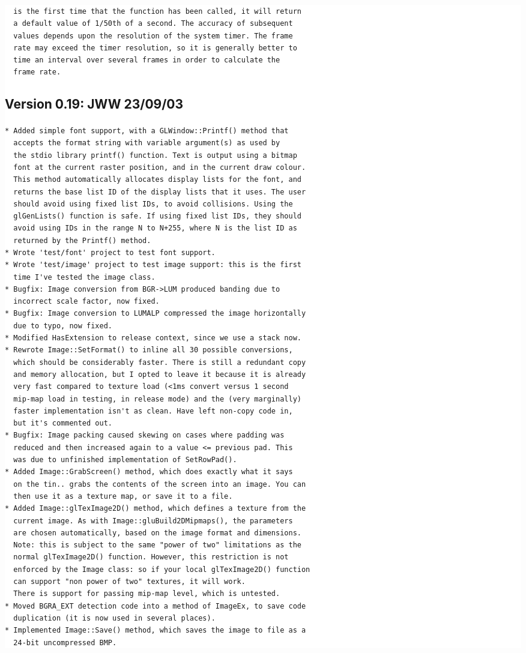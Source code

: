 	  is the first time that the function has been called, it will return
	  a default value of 1/50th of a second. The accuracy of subsequent
	  values depends upon the resolution of the system timer. The frame
	  rate may exceed the timer resolution, so it is generally better to
	  time an interval over several frames in order to calculate the
	  frame rate.

## Version 0.19: JWW 23/09/03
	* Added simple font support, with a GLWindow::Printf() method that
	  accepts the format string with variable argument(s) as used by
	  the stdio library printf() function. Text is output using a bitmap
	  font at the current raster position, and in the current draw colour.
	  This method automatically allocates display lists for the font, and
	  returns the base list ID of the display lists that it uses. The user
	  should avoid using fixed list IDs, to avoid collisions. Using the
	  glGenLists() function is safe. If using fixed list IDs, they should
	  avoid using IDs in the range N to N+255, where N is the list ID as
	  returned by the Printf() method.
	* Wrote 'test/font' project to test font support.
	* Wrote 'test/image' project to test image support: this is the first
	  time I've tested the image class.
	* Bugfix: Image conversion from BGR->LUM produced banding due to
	  incorrect scale factor, now fixed.
	* Bugfix: Image conversion to LUMALP compressed the image horizontally
	  due to typo, now fixed.
	* Modified HasExtension to release context, since we use a stack now.
	* Rewrote Image::SetFormat() to inline all 30 possible conversions,
	  which should be considerably faster. There is still a redundant copy
	  and memory allocation, but I opted to leave it because it is already
	  very fast compared to texture load (<1ms convert versus 1 second
	  mip-map load in testing, in release mode) and the (very marginally)
	  faster implementation isn't as clean. Have left non-copy code in,
	  but it's commented out.
	* Bugfix: Image packing caused skewing on cases where padding was
	  reduced and then increased again to a value <= previous pad. This
	  was due to unfinished implementation of SetRowPad().
	* Added Image::GrabScreen() method, which does exactly what it says
	  on the tin.. grabs the contents of the screen into an image. You can
	  then use it as a texture map, or save it to a file.
	* Added Image::glTexImage2D() method, which defines a texture from the
	  current image. As with Image::gluBuild2DMipmaps(), the parameters
	  are chosen automatically, based on the image format and dimensions.
	  Note: this is subject to the same "power of two" limitations as the
	  normal glTexImage2D() function. However, this restriction is not
	  enforced by the Image class: so if your local glTexImage2D() function
	  can support "non power of two" textures, it will work.
	  There is support for passing mip-map level, which is untested.
	* Moved BGRA_EXT detection code into a method of ImageEx, to save code
	  duplication (it is now used in several places).
	* Implemented Image::Save() method, which saves the image to file as a
	  24-bit uncompressed BMP.
